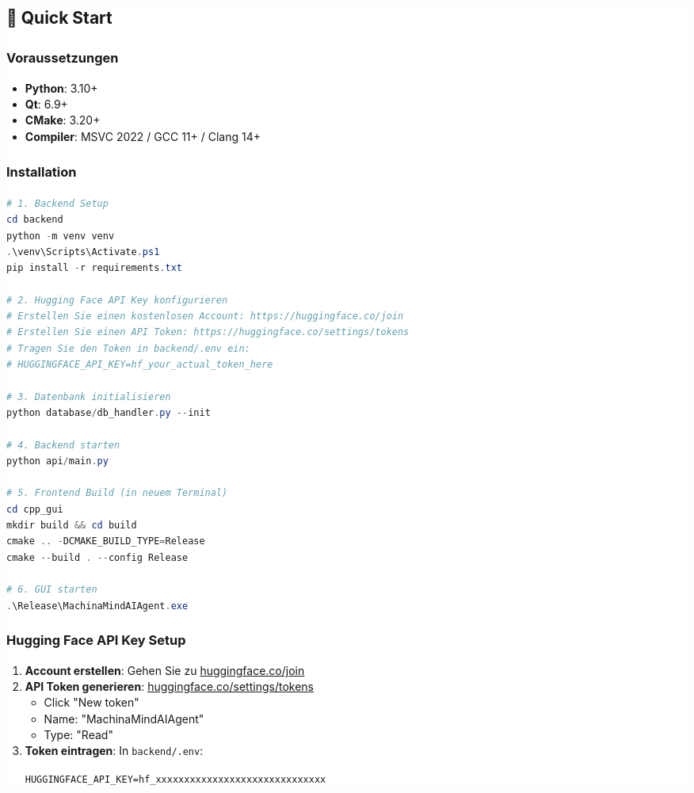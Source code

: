 
## 🚀 Quick Start

### Voraussetzungen

- **Python**: 3.10+
- **Qt**: 6.9+
- **CMake**: 3.20+
- **Compiler**: MSVC 2022 / GCC 11+ / Clang 14+

### Installation

```powershell
# 1. Backend Setup
cd backend
python -m venv venv
.\venv\Scripts\Activate.ps1
pip install -r requirements.txt

# 2. Hugging Face API Key konfigurieren
# Erstellen Sie einen kostenlosen Account: https://huggingface.co/join
# Erstellen Sie einen API Token: https://huggingface.co/settings/tokens
# Tragen Sie den Token in backend/.env ein:
# HUGGINGFACE_API_KEY=hf_your_actual_token_here

# 3. Datenbank initialisieren
python database/db_handler.py --init

# 4. Backend starten
python api/main.py

# 5. Frontend Build (in neuem Terminal)
cd cpp_gui
mkdir build && cd build
cmake .. -DCMAKE_BUILD_TYPE=Release
cmake --build . --config Release

# 6. GUI starten
.\Release\MachinaMindAIAgent.exe
```

### Hugging Face API Key Setup

1. **Account erstellen**: Gehen Sie zu [huggingface.co/join](https://huggingface.co/join)
2. **API Token generieren**: [huggingface.co/settings/tokens](https://huggingface.co/settings/tokens)
   - Click "New token"
   - Name: "MachinaMindAIAgent"
   - Type: "Read"
3. **Token eintragen**: In `backend/.env`:
   ```env
   HUGGINGFACE_API_KEY=hf_xxxxxxxxxxxxxxxxxxxxxxxxxxxxxx
   ```
